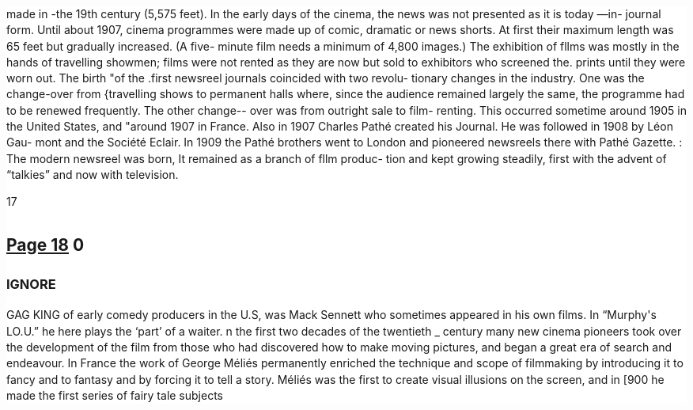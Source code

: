 made in -the 19th century (5,575 feet). 
In the early days of the cinema, the 
news was not presented as it is today 
—in- journal form. Until about 1907, 
cinema programmes were made up of 
comic, dramatic or news shorts. At 
first their maximum length was 65 
feet but gradually increased. (A five- 
minute film needs a minimum of 4,800 
images.) The exhibition of fllms was 
mostly in the hands of travelling 
showmen; films were not rented as 
they are now but sold to exhibitors 
who screened the. prints until they 
were worn out. 
The birth "of the .first newsreel 
journals coincided with two revolu- 
tionary changes in the industry. One 
was the change-over from {travelling 
shows to permanent halls where, 
since the audience remained largely 
the same, the programme had to be 
renewed frequently. The other change-- 
over was from outright sale to film- 
renting. This occurred sometime 
around 1905 in the United States, and 
"around 1907 in France. Also in 1907 
Charles Pathé created his Journal. He 
was followed in 1908 by Léon Gau- 
mont and the Société Eclair. In 1909 
the Pathé brothers went to London 
and pioneered newsreels there with 
Pathé Gazette. : 
The modern newsreel was born, It 
remained as a branch of fllm produc- 
tion and kept growing steadily, first 
with the advent of “talkies” and now 
with television. 
  
  
17

## [Page 18](https://demo.humlab.umu.se/courier/068948engo.pdf#page=18) 0

### IGNORE

  
GAG KING of early comedy producers in the U.S, was 
Mack Sennett who sometimes appeared in his own films. In 
“Murphy's LO.U.” he here plays the ‘part’ of a waiter. 
n the first two decades of the twentieth _ 
century many new cinema pioneers took 
over the development of the film from 
those who had discovered how to make 
moving pictures, and began a great era of 
search and endeavour. 
In France the work of George Méliés 
permanently enriched the technique and 
scope of filmmaking by introducing it to 
fancy and to fantasy and by forcing it to 
tell a story. Méliés was the first to create 
visual illusions on the screen, and in [900 
he made the first series of fairy tale subjects 